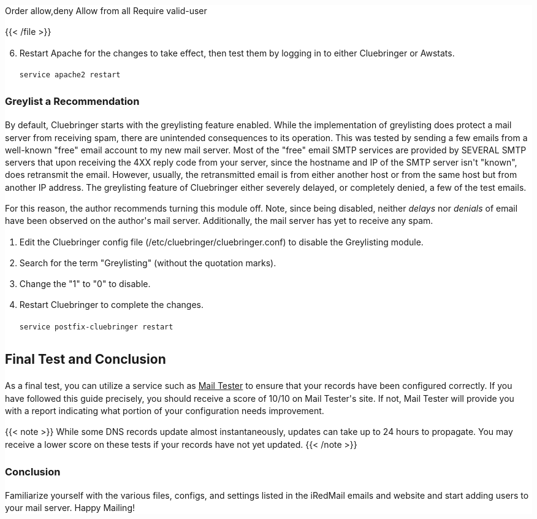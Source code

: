    Order allow,deny
   Allow from all
   Require valid-user
        </Directory>

{{< /file >}}


6.  Restart Apache for the changes to take effect, then test them by logging in to either Cluebringer or Awstats.

        service apache2 restart


### Greylist a Recommendation

By default, Cluebringer starts with the greylisting feature enabled. While the implementation of greylisting does protect a mail server from receiving spam, there are unintended consequences to its operation. This was tested by sending a few emails from a well-known "free" email account to my new mail server. Most of the "free" email SMTP services are provided by SEVERAL SMTP servers that upon receiving the 4XX reply code from your server, since the hostname and IP of the SMTP server isn't "known", does retransmit the email. However, usually, the retransmitted email is from either another host or from the same host but from another IP address. The greylisting feature of Cluebringer either severely delayed, or completely denied, a few of the test emails.

For this reason, the author recommends turning this module off. Note, since being disabled, neither *delays* nor *denials* of email have been observed on the author's mail server. Additionally, the mail server has yet to receive any spam.

1. Edit the Cluebringer config file (/etc/cluebringer/cluebringer.conf) to disable the Greylisting module.

2.  Search for the term "Greylisting" (without the quotation marks).

3.  Change the "1" to "0" to disable.

4.  Restart Cluebringer to complete the changes.

        service postfix-cluebringer restart

## Final Test and Conclusion

As a final test, you can utilize a service such as [Mail Tester][m] to ensure that your records have been configured correctly. If you have followed this guide precisely, you should receive a score of 10/10 on Mail Tester's site. If not, Mail Tester will provide you with a report indicating what portion of your configuration needs improvement.

 {{< note >}}
While some DNS records update almost instantaneously, updates can take up to 24 hours to propagate. You may receive a lower score on these tests if your records have not yet updated.
{{< /note >}}

### Conclusion
Familiarize yourself with the various files, configs, and settings listed in the iRedMail emails and website and start adding users to your mail server. Happy Mailing!

[l]:https://www.linode.com
[i]:http://www.iredmail.org
[h]:https://www.linode.com/docs/getting-started
[d]:https://code.google.com/p/iredmail/wiki/DNS_DKIM
[s]:https://code.google.com/p/iredmail/wiki/DNS_SPF
[m]:http://www.mail-tester.com
[r]:/docs/networking/dns/configure-your-linode-for-reverse-dns/
[c]:https://www.linode.com/docs/security/ssl/obtaining-a-commercial-ssl-certificate/
[a]:https://www.linode.com/docs/networking/dns/introduction-to-dns-records#mx
[f]:http://www.iredmail.org/forum/post30654.html#p30654
[p]:http://wiki.policyd.org/_detail/policyd_web_gui.png?id=screenshots
[d]:http://wiki.policyd.org/documentation
[w]:http://www.awstats.org/awstats.mail.html